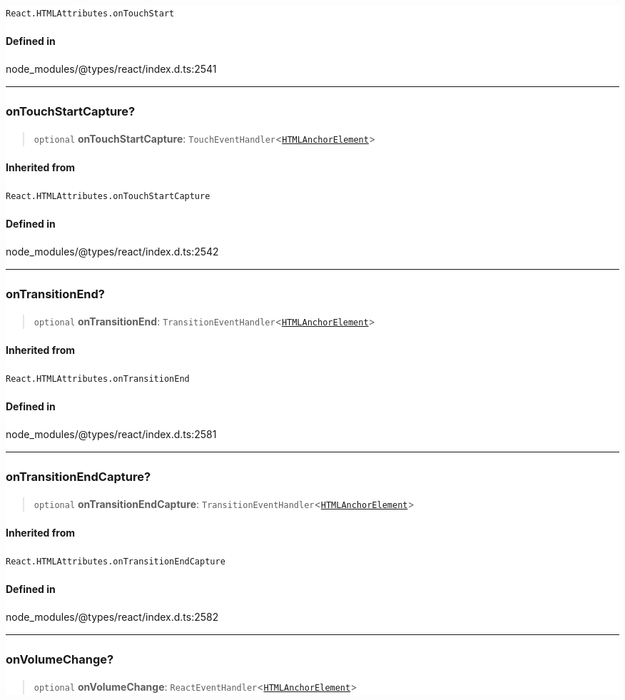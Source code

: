 `React.HTMLAttributes.onTouchStart`

#### Defined in

node\_modules/@types/react/index.d.ts:2541

***

### onTouchStartCapture?

> `optional` **onTouchStartCapture**: `TouchEventHandler`\<[`HTMLAnchorElement`](https://developer.mozilla.org/docs/Web/API/HTMLAnchorElement)\>

#### Inherited from

`React.HTMLAttributes.onTouchStartCapture`

#### Defined in

node\_modules/@types/react/index.d.ts:2542

***

### onTransitionEnd?

> `optional` **onTransitionEnd**: `TransitionEventHandler`\<[`HTMLAnchorElement`](https://developer.mozilla.org/docs/Web/API/HTMLAnchorElement)\>

#### Inherited from

`React.HTMLAttributes.onTransitionEnd`

#### Defined in

node\_modules/@types/react/index.d.ts:2581

***

### onTransitionEndCapture?

> `optional` **onTransitionEndCapture**: `TransitionEventHandler`\<[`HTMLAnchorElement`](https://developer.mozilla.org/docs/Web/API/HTMLAnchorElement)\>

#### Inherited from

`React.HTMLAttributes.onTransitionEndCapture`

#### Defined in

node\_modules/@types/react/index.d.ts:2582

***

### onVolumeChange?

> `optional` **onVolumeChange**: `ReactEventHandler`\<[`HTMLAnchorElement`](https://developer.mozilla.org/docs/Web/API/HTMLAnchorElement)\>
